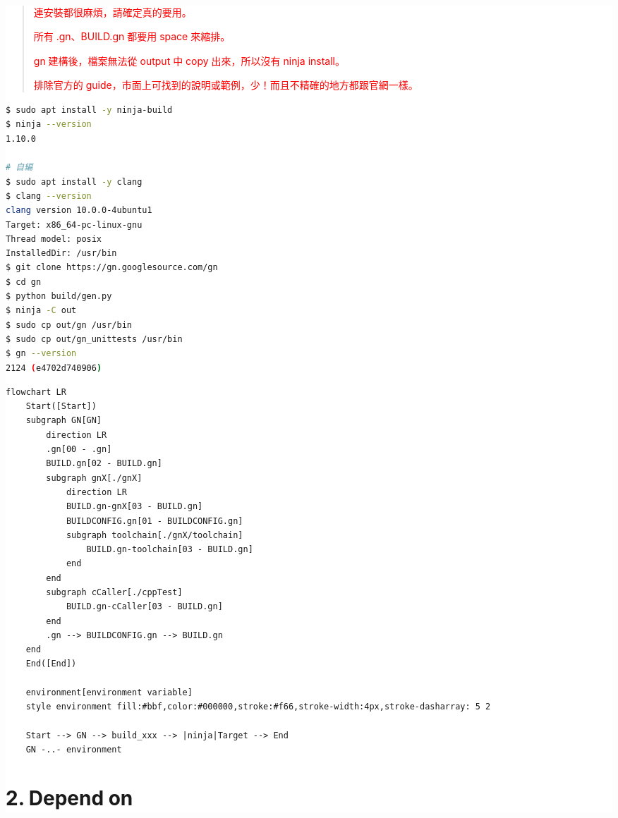 ><font color="red">連安裝都很麻煩，請確定真的要用。</font>
>
><font color="red">所有 .gn、BUILD.gn 都要用 space 來縮排。</font>
>
><font color="red">gn 建構後，檔案無法從 output 中  copy 出來，所以沒有 ninja install。 </font>
>
><font color="red">排除官方的 guide，市面上可找到的說明或範例，少！而且不精確的地方都跟官網一樣。</font>

```bash
$ sudo apt install -y ninja-build
$ ninja --version
1.10.0

# 自編
$ sudo apt install -y clang
$ clang --version
clang version 10.0.0-4ubuntu1
Target: x86_64-pc-linux-gnu
Thread model: posix
InstalledDir: /usr/bin
$ git clone https://gn.googlesource.com/gn
$ cd gn
$ python build/gen.py
$ ninja -C out
$ sudo cp out/gn /usr/bin
$ sudo cp out/gn_unittests /usr/bin
$ gn --version
2124 (e4702d740906)

```
```mermaid
flowchart LR
	Start([Start])
	subgraph GN[GN]
		direction LR
		.gn[00 - .gn]
		BUILD.gn[02 - BUILD.gn]
		subgraph gnX[./gnX]
			direction LR
			BUILD.gn-gnX[03 - BUILD.gn]
			BUILDCONFIG.gn[01 - BUILDCONFIG.gn]
			subgraph toolchain[./gnX/toolchain]
				BUILD.gn-toolchain[03 - BUILD.gn]
			end
		end
		subgraph cCaller[./cppTest]
			BUILD.gn-cCaller[03 - BUILD.gn]
		end
		.gn --> BUILDCONFIG.gn --> BUILD.gn 
	end
	End([End])
	
	environment[environment variable]
	style environment fill:#bbf,color:#000000,stroke:#f66,stroke-width:4px,stroke-dasharray: 5 2

	Start --> GN --> build_xxx --> |ninja|Target --> End
	GN -..- environment
```
# 2. Depend on
